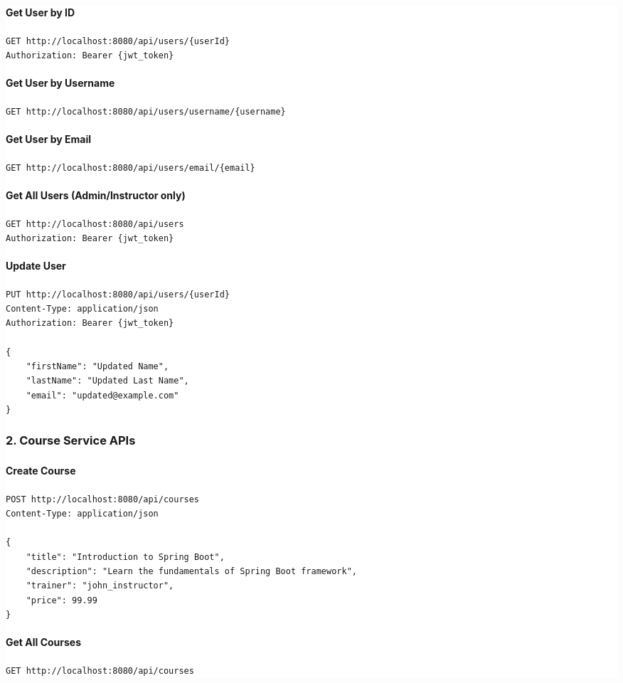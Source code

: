 #### Get User by ID
```http
GET http://localhost:8080/api/users/{userId}
Authorization: Bearer {jwt_token}
```

#### Get User by Username
```http
GET http://localhost:8080/api/users/username/{username}
```

#### Get User by Email
```http
GET http://localhost:8080/api/users/email/{email}
```

#### Get All Users (Admin/Instructor only)
```http
GET http://localhost:8080/api/users
Authorization: Bearer {jwt_token}
```

#### Update User
```http
PUT http://localhost:8080/api/users/{userId}
Content-Type: application/json
Authorization: Bearer {jwt_token}

{
    "firstName": "Updated Name",
    "lastName": "Updated Last Name",
    "email": "updated@example.com"
}
```

### 2. Course Service APIs

#### Create Course
```http
POST http://localhost:8080/api/courses
Content-Type: application/json

{
    "title": "Introduction to Spring Boot",
    "description": "Learn the fundamentals of Spring Boot framework",
    "trainer": "john_instructor",
    "price": 99.99
}
```

#### Get All Courses
```http
GET http://localhost:8080/api/courses
```

